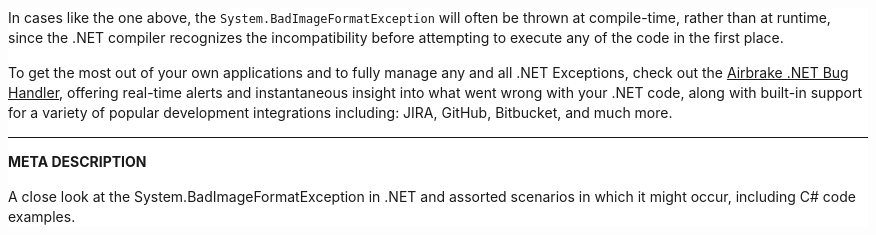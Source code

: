 In cases like the one above, the `System.BadImageFormatException` will often be thrown at compile-time, rather than at runtime, since the .NET compiler recognizes the incompatibility before attempting to execute any of the code in the first place.

To get the most out of your own applications and to fully manage any and all .NET Exceptions, check out the <a class="js-cta-utm" href="https://airbrake.io/languages/net_bug_tracker?utm_source=blog&amp;utm_medium=end-post&amp;utm_campaign=airbrake-net">Airbrake .NET Bug Handler</a>, offering real-time alerts and instantaneous insight into what went wrong with your .NET code, along with built-in support for a variety of popular development integrations including: JIRA, GitHub, Bitbucket, and much more.

---

__META DESCRIPTION__

A close look at the System.BadImageFormatException in .NET and assorted scenarios in which it might occur, including C# code examples.